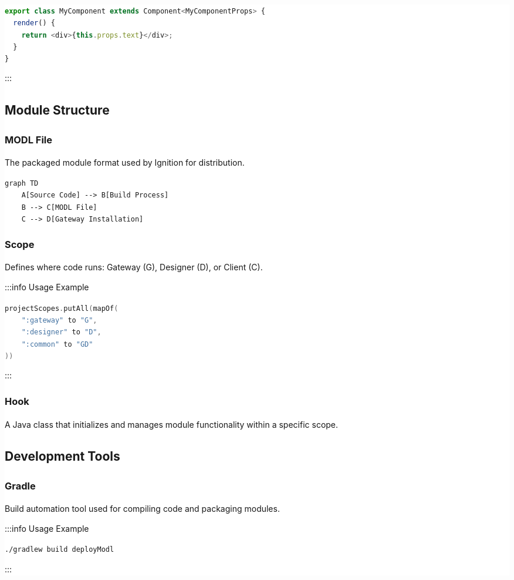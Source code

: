```typescript
export class MyComponent extends Component<MyComponentProps> {
  render() {
    return <div>{this.props.text}</div>;
  }
}
```

:::

## Module Structure

### MODL File

The packaged module format used by Ignition for distribution.

```mermaid
graph TD
    A[Source Code] --> B[Build Process]
    B --> C[MODL File]
    C --> D[Gateway Installation]
```

### Scope

Defines where code runs: Gateway (G), Designer (D), or Client (C).

:::info Usage Example

```kotlin
projectScopes.putAll(mapOf(
    ":gateway" to "G",
    ":designer" to "D",
    ":common" to "GD"
))
```

:::

### Hook

A Java class that initializes and manages module functionality within a specific scope.

## Development Tools

### Gradle

Build automation tool used for compiling code and packaging modules.

:::info Usage Example

```bash
./gradlew build deployModl
```

:::
